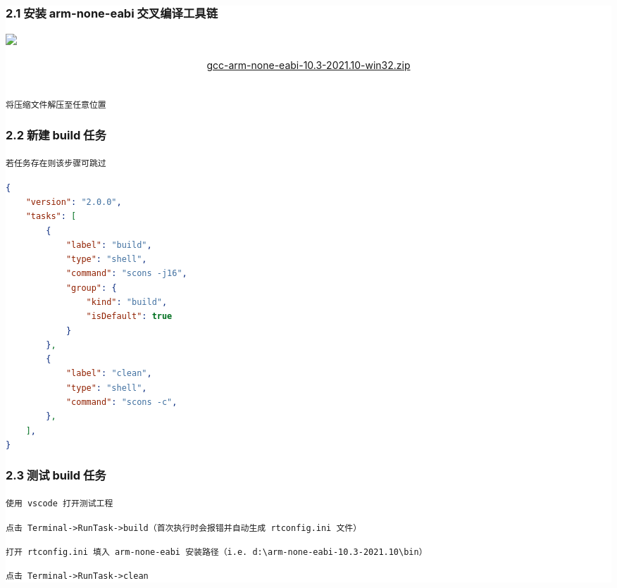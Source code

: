 ### 2.1 安装 arm-none-eabi 交叉编译工具链

![](download.armtoolchain.png)

<center><a href="https://developer.arm.com/downloads/-/gnu-rm">gcc-arm-none-eabi-10.3-2021.10-win32.zip</a></center><br>

```
将压缩文件解压至任意位置
```

### 2.2 新建 build 任务

```
若任务存在则该步骤可跳过
```

```json task.json https://code.visualstudio.com/docs/editor/tasks
{
    "version": "2.0.0",
    "tasks": [
        {
            "label": "build",
            "type": "shell",
            "command": "scons -j16",
            "group": {
                "kind": "build",
                "isDefault": true
            }
        },
        {
            "label": "clean",
            "type": "shell",
            "command": "scons -c",
        },
    ],
}
```

### 2.3 测试 build 任务

```
使用 vscode 打开测试工程
```

```
点击 Terminal->RunTask->build（首次执行时会报错并自动生成 rtconfig.ini 文件）
```

```
打开 rtconfig.ini 填入 arm-none-eabi 安装路径（i.e. d:\arm-none-eabi-10.3-2021.10\bin）
```

```
点击 Terminal->RunTask->clean
```

